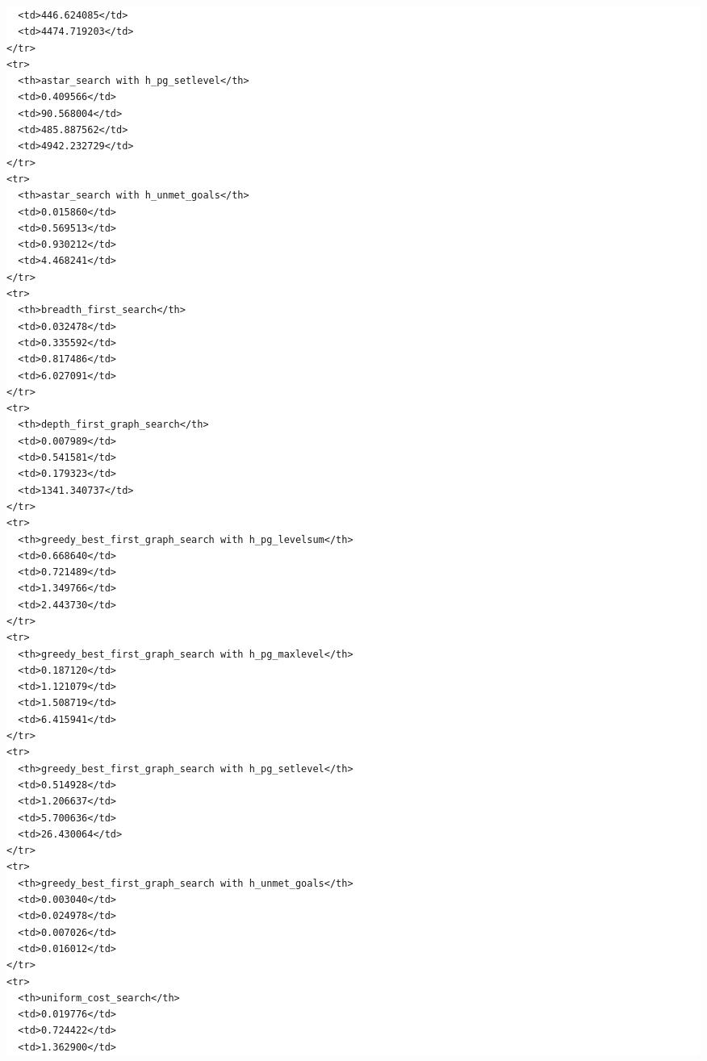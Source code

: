       <td>446.624085</td>
      <td>4474.719203</td>
    </tr>
    <tr>
      <th>astar_search with h_pg_setlevel</th>
      <td>0.409566</td>
      <td>90.568004</td>
      <td>485.887562</td>
      <td>4942.232729</td>
    </tr>
    <tr>
      <th>astar_search with h_unmet_goals</th>
      <td>0.015860</td>
      <td>0.569513</td>
      <td>0.930212</td>
      <td>4.468241</td>
    </tr>
    <tr>
      <th>breadth_first_search</th>
      <td>0.032478</td>
      <td>0.335592</td>
      <td>0.817486</td>
      <td>6.027091</td>
    </tr>
    <tr>
      <th>depth_first_graph_search</th>
      <td>0.007989</td>
      <td>0.541581</td>
      <td>0.179323</td>
      <td>1341.340737</td>
    </tr>
    <tr>
      <th>greedy_best_first_graph_search with h_pg_levelsum</th>
      <td>0.668640</td>
      <td>0.721489</td>
      <td>1.349766</td>
      <td>2.443730</td>
    </tr>
    <tr>
      <th>greedy_best_first_graph_search with h_pg_maxlevel</th>
      <td>0.187120</td>
      <td>1.121079</td>
      <td>1.508719</td>
      <td>6.415941</td>
    </tr>
    <tr>
      <th>greedy_best_first_graph_search with h_pg_setlevel</th>
      <td>0.514928</td>
      <td>1.206637</td>
      <td>5.700636</td>
      <td>26.430064</td>
    </tr>
    <tr>
      <th>greedy_best_first_graph_search with h_unmet_goals</th>
      <td>0.003040</td>
      <td>0.024978</td>
      <td>0.007026</td>
      <td>0.016012</td>
    </tr>
    <tr>
      <th>uniform_cost_search</th>
      <td>0.019776</td>
      <td>0.724422</td>
      <td>1.362900</td>